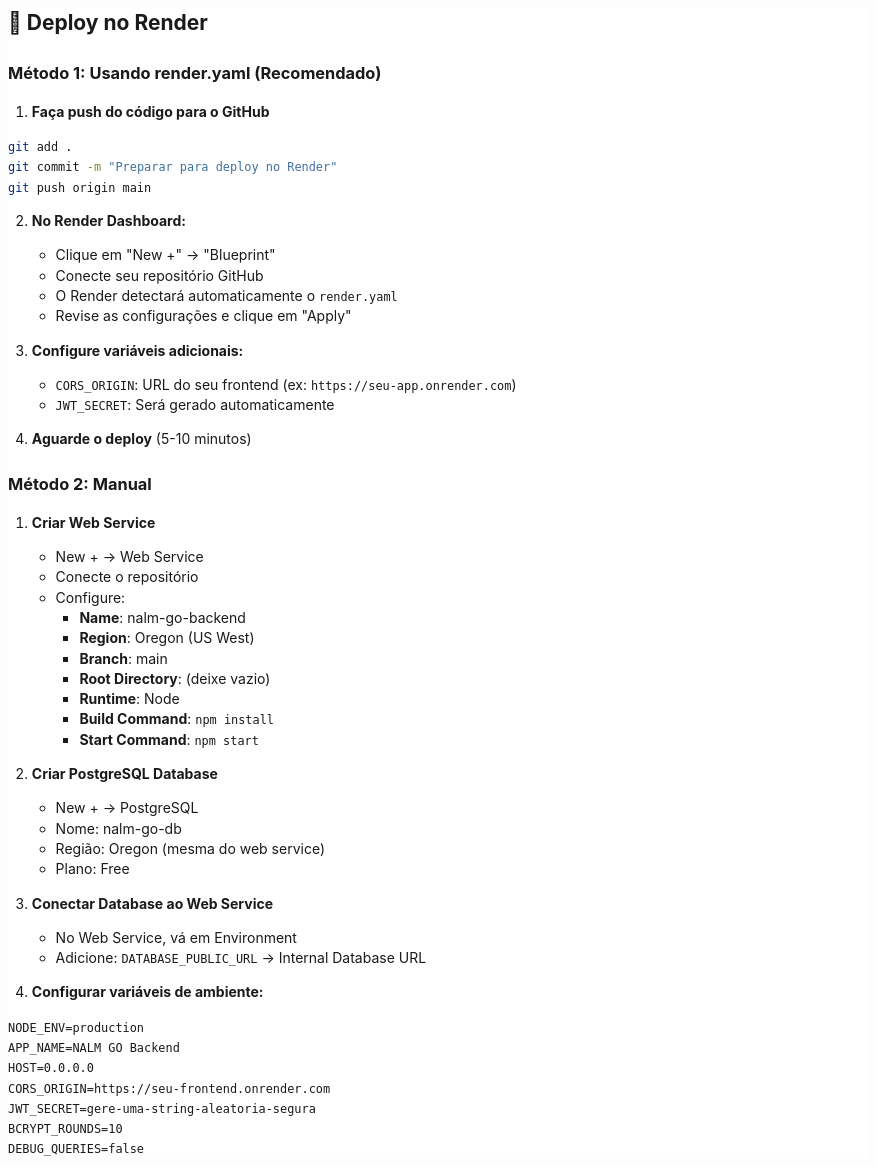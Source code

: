 ## 🚀 Deploy no Render

### Método 1: Usando render.yaml (Recomendado)

1. **Faça push do código para o GitHub**
```bash
git add .
git commit -m "Preparar para deploy no Render"
git push origin main
```

2. **No Render Dashboard:**
   - Clique em "New +" → "Blueprint"
   - Conecte seu repositório GitHub
   - O Render detectará automaticamente o `render.yaml`
   - Revise as configurações e clique em "Apply"

3. **Configure variáveis adicionais:**
   - `CORS_ORIGIN`: URL do seu frontend (ex: `https://seu-app.onrender.com`)
   - `JWT_SECRET`: Será gerado automaticamente

4. **Aguarde o deploy** (5-10 minutos)

### Método 2: Manual

1. **Criar Web Service**
   - New + → Web Service
   - Conecte o repositório
   - Configure:
     - **Name**: nalm-go-backend
     - **Region**: Oregon (US West)
     - **Branch**: main
     - **Root Directory**: (deixe vazio)
     - **Runtime**: Node
     - **Build Command**: `npm install`
     - **Start Command**: `npm start`

2. **Criar PostgreSQL Database**
   - New + → PostgreSQL
   - Nome: nalm-go-db
   - Região: Oregon (mesma do web service)
   - Plano: Free

3. **Conectar Database ao Web Service**
   - No Web Service, vá em Environment
   - Adicione: `DATABASE_PUBLIC_URL` → Internal Database URL

4. **Configurar variáveis de ambiente:**
```
NODE_ENV=production
APP_NAME=NALM GO Backend
HOST=0.0.0.0
CORS_ORIGIN=https://seu-frontend.onrender.com
JWT_SECRET=gere-uma-string-aleatoria-segura
BCRYPT_ROUNDS=10
DEBUG_QUERIES=false
```
